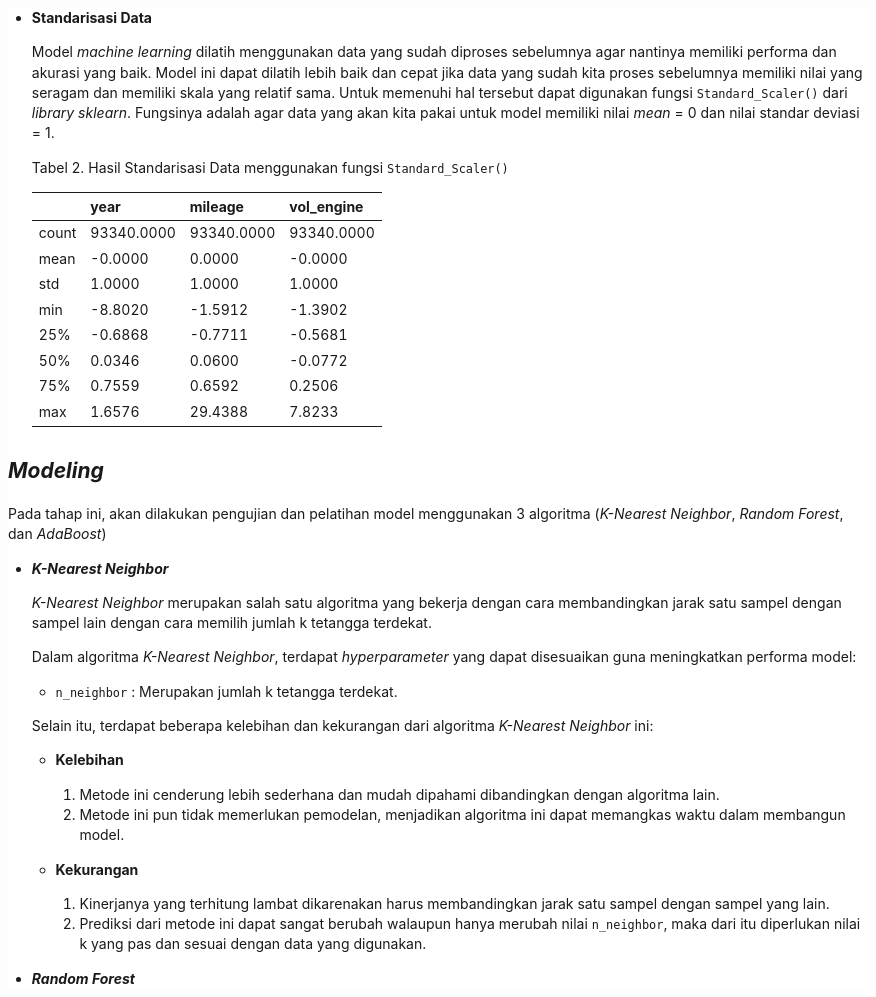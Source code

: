 - **Standarisasi Data**

  Model *machine learning* dilatih menggunakan data yang sudah diproses sebelumnya agar nantinya memiliki performa dan akurasi yang baik. Model ini dapat dilatih lebih baik dan cepat jika data yang sudah kita proses sebelumnya memiliki nilai yang seragam dan memiliki skala yang relatif sama. Untuk memenuhi hal tersebut dapat digunakan fungsi `Standard_Scaler()` dari *library sklearn*. Fungsinya adalah agar data yang akan kita pakai untuk model memiliki nilai *mean* = 0 dan nilai standar deviasi = 1.
  
  Tabel 2. Hasil Standarisasi Data menggunakan fungsi `Standard_Scaler()`
  
  |       | year       | mileage    | vol_engine |
  |-------|------------|------------|------------|
  | count | 93340.0000 | 93340.0000 | 93340.0000 |
  |  mean |    -0.0000 |     0.0000 |    -0.0000 |
  |  std  |     1.0000 |     1.0000 |     1.0000 |
  |  min  |    -8.8020 |    -1.5912 |    -1.3902 |
  |  25%  |    -0.6868 |    -0.7711 |    -0.5681 |
  |  50%  |     0.0346 |     0.0600 |    -0.0772 |
  |  75%  |     0.7559 |     0.6592 |     0.2506 |
  |  max  |     1.6576 |    29.4388 |     7.8233 |

## *Modeling*
Pada tahap ini, akan dilakukan pengujian dan pelatihan model menggunakan 3 algoritma (*K-Nearest Neighbor*, *Random Forest*, dan *AdaBoost*)

- ***K-Nearest Neighbor***

  *K-Nearest Neighbor* merupakan salah satu algoritma yang bekerja dengan cara membandingkan jarak satu sampel dengan sampel lain dengan cara memilih jumlah k tetangga terdekat. 
  
  Dalam algoritma *K-Nearest Neighbor*, terdapat *hyperparameter* yang dapat disesuaikan guna meningkatkan performa model:
  - `n_neighbor` : Merupakan jumlah k tetangga terdekat.

  Selain itu, terdapat beberapa kelebihan dan kekurangan dari algoritma *K-Nearest Neighbor* ini:
  - **Kelebihan**

    1. Metode ini cenderung lebih sederhana dan mudah dipahami dibandingkan dengan algoritma lain.
    2. Metode ini pun tidak memerlukan pemodelan, menjadikan algoritma ini dapat memangkas waktu dalam membangun model.

  - **Kekurangan**

    1. Kinerjanya yang terhitung lambat dikarenakan harus membandingkan jarak satu sampel dengan sampel yang lain.
    2. Prediksi dari metode ini dapat sangat berubah walaupun hanya merubah nilai `n_neighbor`, maka dari itu diperlukan nilai k yang pas dan sesuai dengan data yang digunakan.

- ***Random Forest***
